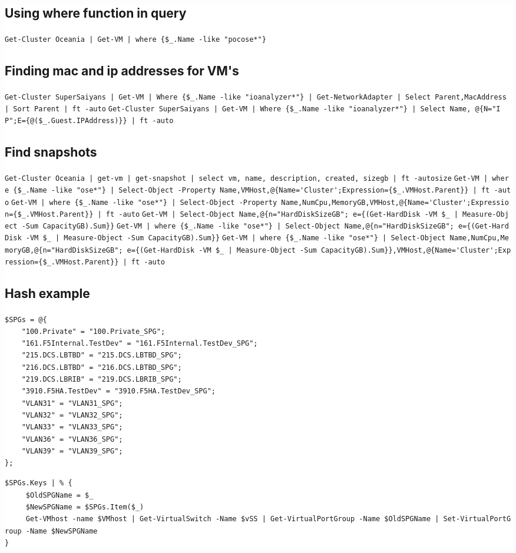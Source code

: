 ## Using where function in query

`Get-Cluster Oceania | Get-VM | where {$_.Name -like "pocose*"}`

## Finding mac and ip addresses for VM's

`Get-Cluster SuperSaiyans | Get-VM | Where {$_.Name -like "ioanalyzer*"} | Get-NetworkAdapter | Select Parent,MacAddress | Sort Parent | ft -auto`
`Get-Cluster SuperSaiyans | Get-VM | Where {$_.Name -like "ioanalyzer*"} | Select Name, @{N="IP";E={@($_.Guest.IPAddress)}} | ft -auto`

## Find snapshots

`Get-Cluster Oceania | get-vm | get-snapshot | select vm, name, description, created, sizegb | ft -autosize`
`Get-VM | where {$_.Name -like "ose*"} | Select-Object -Property Name,VMHost,@{Name='Cluster';Expression={$_.VMHost.Parent}} | ft -auto`
`Get-VM | where {$_.Name -like "ose*"} | Select-Object -Property Name,NumCpu,MemoryGB,VMHost,@{Name='Cluster';Expression={$_.VMHost.Parent}} | ft -auto`
`Get-VM | Select-Object Name,@{n="HardDiskSizeGB"; e={(Get-HardDisk -VM $_ | Measure-Object -Sum CapacityGB).Sum}}`
`Get-VM | where {$_.Name -like "ose*"} | Select-Object Name,@{n="HardDiskSizeGB"; e={(Get-HardDisk -VM $_ | Measure-Object -Sum CapacityGB).Sum}}`
`Get-VM | where {$_.Name -like "ose*"} | Select-Object Name,NumCpu,MemoryGB,@{n="HardDiskSizeGB"; e={(Get-HardDisk -VM $_ | Measure-Object -Sum CapacityGB).Sum}},VMHost,@{Name='Cluster';Expression={$_.VMHost.Parent}} | ft -auto`

## Hash example

```
$SPGs = @{
	"100.Private" = "100.Private_SPG";
	"161.F5Internal.TestDev" = "161.F5Internal.TestDev_SPG";
	"215.DCS.LBTBD" = "215.DCS.LBTBD_SPG";
	"216.DCS.LBTBD" = "216.DCS.LBTBD_SPG";
	"219.DCS.LBRIB" = "219.DCS.LBRIB_SPG";
	"3910.F5HA.TestDev" = "3910.F5HA.TestDev_SPG";
	"VLAN31" = "VLAN31_SPG";
	"VLAN32" = "VLAN32_SPG";
	"VLAN33" = "VLAN33_SPG";
	"VLAN36" = "VLAN36_SPG";
	"VLAN39" = "VLAN39_SPG";
};
```

```
$SPGs.Keys | % {
     $OldSPGName = $_
     $NewSPGName = $SPGs.Item($_)
     Get-VMhost -name $VMhost | Get-VirtualSwitch -Name $vSS | Get-VirtualPortGroup -Name $OldSPGName | Set-VirtualPortGroup -Name $NewSPGName
}
```
